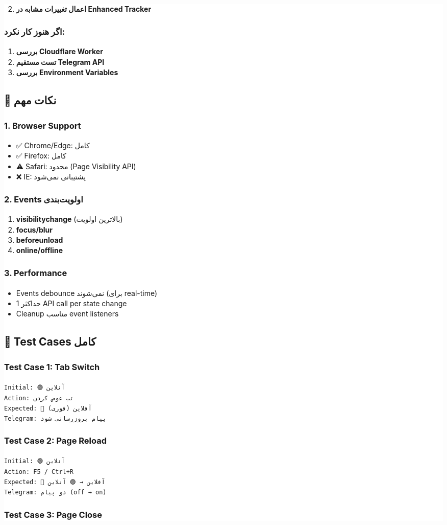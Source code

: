 2. **اعمال تغییرات مشابه در Enhanced Tracker**

### اگر هنوز کار نکرد:

1. **بررسی Cloudflare Worker**
2. **تست مستقیم Telegram API**
3. **بررسی Environment Variables**

## 🚨 نکات مهم

### 1. Browser Support

- ✅ Chrome/Edge: کامل
- ✅ Firefox: کامل
- ⚠️ Safari: محدود (Page Visibility API)
- ❌ IE: پشتیبانی نمی‌شود

### 2. Events اولویت‌بندی

1. **visibilitychange** (بالاترین اولویت)
2. **focus/blur**
3. **beforeunload**
4. **online/offline**

### 3. Performance

- Events debounce نمی‌شوند (برای real-time)
- حداکثر 1 API call per state change
- Cleanup مناسب event listeners

## 📱 Test Cases کامل

### Test Case 1: Tab Switch

```
Initial: 🟢 آنلاین
Action: تب عوض کردن
Expected: 🔴 آفلاین (فوری)
Telegram: پیام بروزرسانی شود
```

### Test Case 2: Page Reload

```
Initial: 🟢 آنلاین
Action: F5 / Ctrl+R
Expected: 🔴 آفلاین → 🟢 آنلاین
Telegram: دو پیام (off → on)
```

### Test Case 3: Page Close
